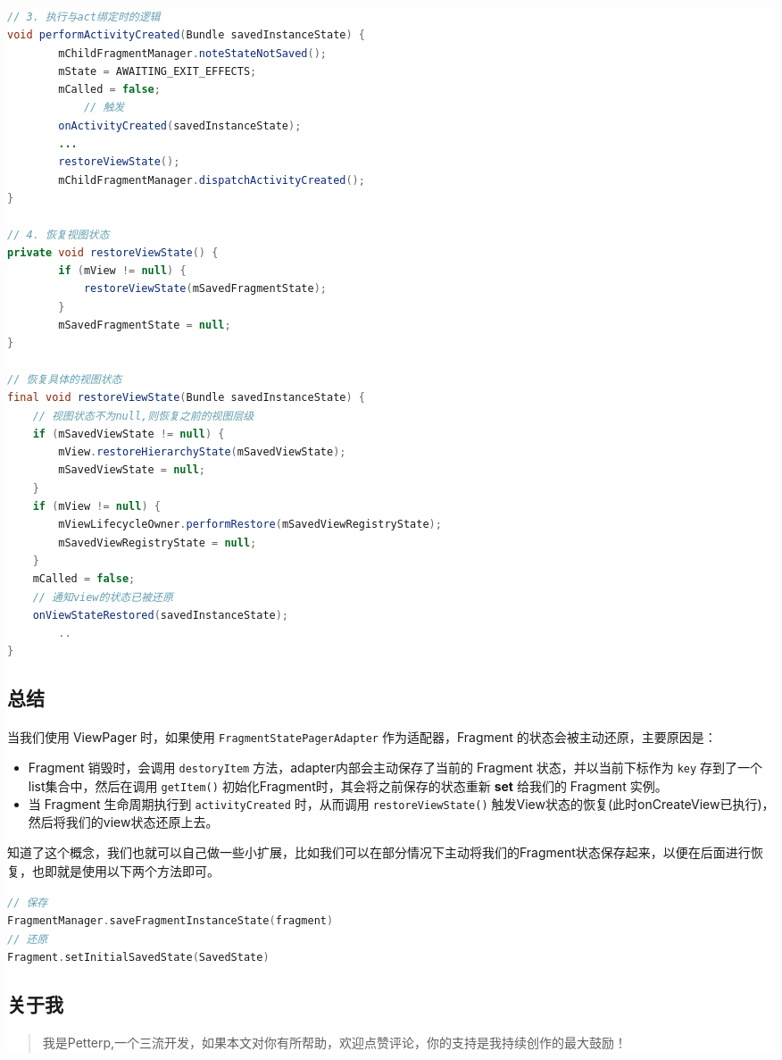 ```java
// 3. 执行与act绑定时的逻辑
void performActivityCreated(Bundle savedInstanceState) {
        mChildFragmentManager.noteStateNotSaved();
        mState = AWAITING_EXIT_EFFECTS;
        mCalled = false;
  			// 触发
        onActivityCreated(savedInstanceState);
       	...
        restoreViewState();
        mChildFragmentManager.dispatchActivityCreated();
}

// 4. 恢复视图状态
private void restoreViewState() {
       	if (mView != null) {
            restoreViewState(mSavedFragmentState);
        }
        mSavedFragmentState = null;
}

// 恢复具体的视图状态
final void restoreViewState(Bundle savedInstanceState) {
    // 视图状态不为null,则恢复之前的视图层级
    if (mSavedViewState != null) {
        mView.restoreHierarchyState(mSavedViewState);
        mSavedViewState = null;
    }
    if (mView != null) {
        mViewLifecycleOwner.performRestore(mSavedViewRegistryState);
        mSavedViewRegistryState = null;
    }
    mCalled = false;
    // 通知view的状态已被还原
    onViewStateRestored(savedInstanceState);
		..
}
```

## 总结

当我们使用 ViewPager 时，如果使用 `FragmentStatePagerAdapter` 作为适配器，Fragment 的状态会被主动还原，主要原因是：

- Fragment 销毁时，会调用 `destoryItem` 方法，adapter内部会主动保存了当前的 Fragment 状态，并以当前下标作为 `key` 存到了一个list集合中，然后在调用 `getItem()` 初始化Fragment时，其会将之前保存的状态重新 **set** 给我们的 Fragment 实例。
- 当 Fragment 生命周期执行到 `activityCreated` 时，从而调用 `restoreViewState()` 触发View状态的恢复(此时onCreateView已执行)，然后将我们的view状态还原上去。

知道了这个概念，我们也就可以自己做一些小扩展，比如我们可以在部分情况下主动将我们的Fragment状态保存起来，以便在后面进行恢复，也即就是使用以下两个方法即可。

```kotlin
// 保存
FragmentManager.saveFragmentInstanceState(fragment)
// 还原
Fragment.setInitialSavedState(SavedState)
```



## 关于我

> 我是Petterp,一个三流开发，如果本文对你有所帮助，欢迎点赞评论，你的支持是我持续创作的最大鼓励！